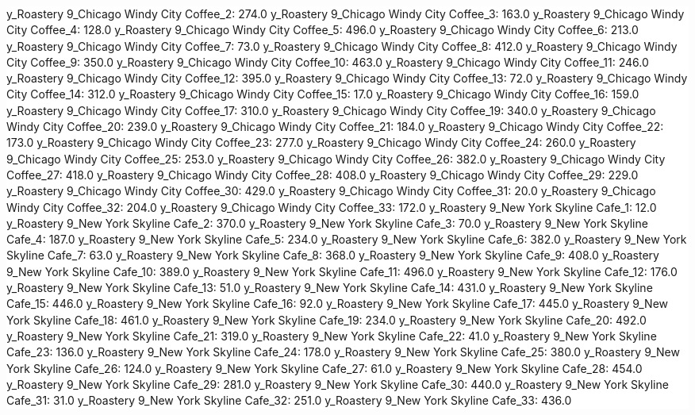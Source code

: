 y_Roastery 9_Chicago Windy City Coffee_2: 274.0
y_Roastery 9_Chicago Windy City Coffee_3: 163.0
y_Roastery 9_Chicago Windy City Coffee_4: 128.0
y_Roastery 9_Chicago Windy City Coffee_5: 496.0
y_Roastery 9_Chicago Windy City Coffee_6: 213.0
y_Roastery 9_Chicago Windy City Coffee_7: 73.0
y_Roastery 9_Chicago Windy City Coffee_8: 412.0
y_Roastery 9_Chicago Windy City Coffee_9: 350.0
y_Roastery 9_Chicago Windy City Coffee_10: 463.0
y_Roastery 9_Chicago Windy City Coffee_11: 246.0
y_Roastery 9_Chicago Windy City Coffee_12: 395.0
y_Roastery 9_Chicago Windy City Coffee_13: 72.0
y_Roastery 9_Chicago Windy City Coffee_14: 312.0
y_Roastery 9_Chicago Windy City Coffee_15: 17.0
y_Roastery 9_Chicago Windy City Coffee_16: 159.0
y_Roastery 9_Chicago Windy City Coffee_17: 310.0
y_Roastery 9_Chicago Windy City Coffee_19: 340.0
y_Roastery 9_Chicago Windy City Coffee_20: 239.0
y_Roastery 9_Chicago Windy City Coffee_21: 184.0
y_Roastery 9_Chicago Windy City Coffee_22: 173.0
y_Roastery 9_Chicago Windy City Coffee_23: 277.0
y_Roastery 9_Chicago Windy City Coffee_24: 260.0
y_Roastery 9_Chicago Windy City Coffee_25: 253.0
y_Roastery 9_Chicago Windy City Coffee_26: 382.0
y_Roastery 9_Chicago Windy City Coffee_27: 418.0
y_Roastery 9_Chicago Windy City Coffee_28: 408.0
y_Roastery 9_Chicago Windy City Coffee_29: 229.0
y_Roastery 9_Chicago Windy City Coffee_30: 429.0
y_Roastery 9_Chicago Windy City Coffee_31: 20.0
y_Roastery 9_Chicago Windy City Coffee_32: 204.0
y_Roastery 9_Chicago Windy City Coffee_33: 172.0
y_Roastery 9_New York Skyline Cafe_1: 12.0
y_Roastery 9_New York Skyline Cafe_2: 370.0
y_Roastery 9_New York Skyline Cafe_3: 70.0
y_Roastery 9_New York Skyline Cafe_4: 187.0
y_Roastery 9_New York Skyline Cafe_5: 234.0
y_Roastery 9_New York Skyline Cafe_6: 382.0
y_Roastery 9_New York Skyline Cafe_7: 63.0
y_Roastery 9_New York Skyline Cafe_8: 368.0
y_Roastery 9_New York Skyline Cafe_9: 408.0
y_Roastery 9_New York Skyline Cafe_10: 389.0
y_Roastery 9_New York Skyline Cafe_11: 496.0
y_Roastery 9_New York Skyline Cafe_12: 176.0
y_Roastery 9_New York Skyline Cafe_13: 51.0
y_Roastery 9_New York Skyline Cafe_14: 431.0
y_Roastery 9_New York Skyline Cafe_15: 446.0
y_Roastery 9_New York Skyline Cafe_16: 92.0
y_Roastery 9_New York Skyline Cafe_17: 445.0
y_Roastery 9_New York Skyline Cafe_18: 461.0
y_Roastery 9_New York Skyline Cafe_19: 234.0
y_Roastery 9_New York Skyline Cafe_20: 492.0
y_Roastery 9_New York Skyline Cafe_21: 319.0
y_Roastery 9_New York Skyline Cafe_22: 41.0
y_Roastery 9_New York Skyline Cafe_23: 136.0
y_Roastery 9_New York Skyline Cafe_24: 178.0
y_Roastery 9_New York Skyline Cafe_25: 380.0
y_Roastery 9_New York Skyline Cafe_26: 124.0
y_Roastery 9_New York Skyline Cafe_27: 61.0
y_Roastery 9_New York Skyline Cafe_28: 454.0
y_Roastery 9_New York Skyline Cafe_29: 281.0
y_Roastery 9_New York Skyline Cafe_30: 440.0
y_Roastery 9_New York Skyline Cafe_31: 31.0
y_Roastery 9_New York Skyline Cafe_32: 251.0
y_Roastery 9_New York Skyline Cafe_33: 436.0